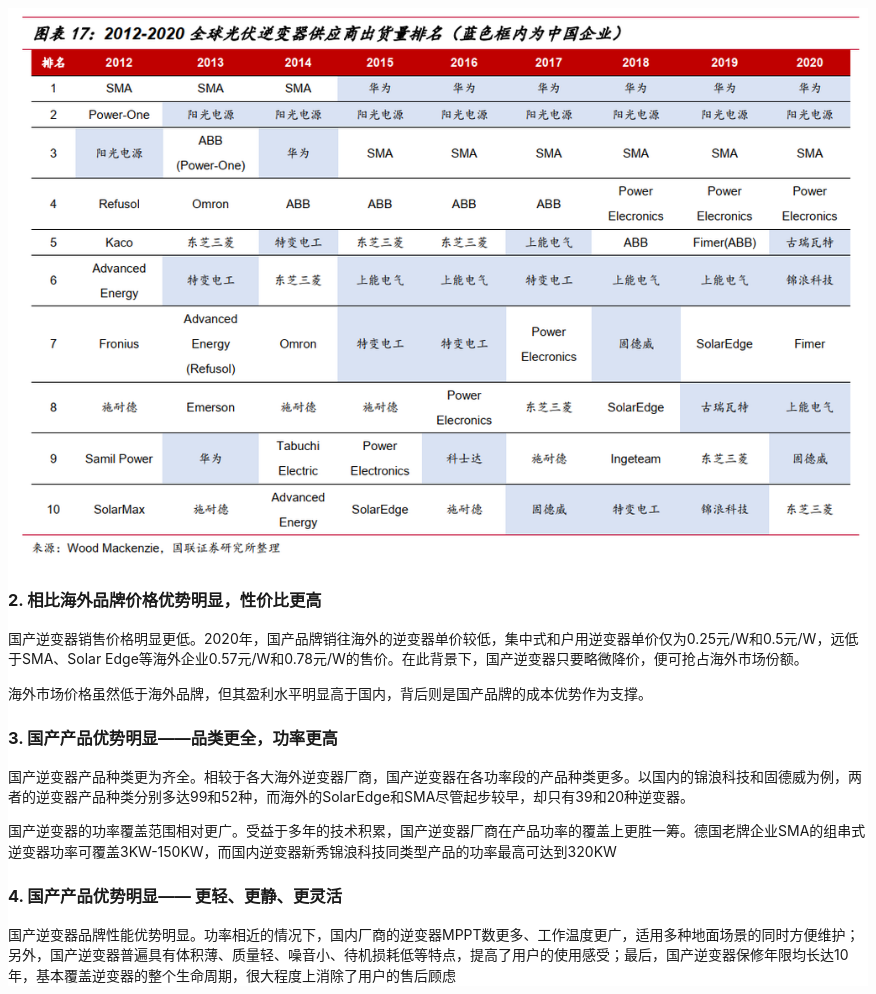 

![image-20210918142641670](逆变器(20210918).assets/image-20210918142641670.png)



### 2. 相比海外品牌价格优势明显，性价比更高  

国产逆变器销售价格明显更低。2020年，国产品牌销往海外的逆变器单价较低，集中式和户用逆变器单价仅为0.25元/W和0.5元/W，远低于SMA、Solar Edge等海外企业0.57元/W和0.78元/W的售价。在此背景下，国产逆变器只要略微降价，便可抢占海外市场份额。  

海外市场价格虽然低于海外品牌，但其盈利水平明显高于国内，背后则是国产品牌的成本优势作为支撑。  



### 3. 国产产品优势明显——品类更全，功率更高  

国产逆变器产品种类更为齐全。相较于各大海外逆变器厂商，国产逆变器在各功率段的产品种类更多。以国内的锦浪科技和固德威为例，两者的逆变器产品种类分别多达99和52种，而海外的SolarEdge和SMA尽管起步较早，却只有39和20种逆变器。

国产逆变器的功率覆盖范围相对更广。受益于多年的技术积累，国产逆变器厂商在产品功率的覆盖上更胜一筹。德国老牌企业SMA的组串式逆变器功率可覆盖3KW-150KW，而国内逆变器新秀锦浪科技同类型产品的功率最高可达到320KW  



### 4. 国产产品优势明显—— 更轻、更静、更灵活  

国产逆变器品牌性能优势明显。功率相近的情况下，国内厂商的逆变器MPPT数更多、工作温度更广，适用多种地面场景的同时方便维护；另外，国产逆变器普遍具有体积薄、质量轻、噪音小、待机损耗低等特点，提高了用户的使用感受；最后，国产逆变器保修年限均长达10年，基本覆盖逆变器的整个生命周期，很大程度上消除了用户的售后顾虑  
